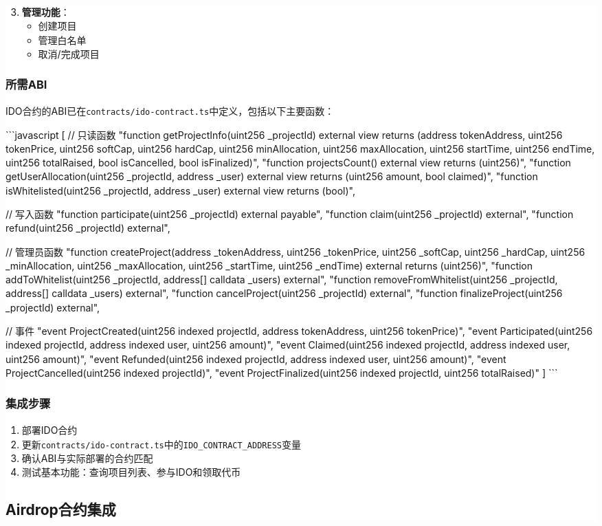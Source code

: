 3. **管理功能**：
   - 创建项目
   - 管理白名单
   - 取消/完成项目

### 所需ABI

IDO合约的ABI已在`contracts/ido-contract.ts`中定义，包括以下主要函数：

\`\`\`javascript
[
  // 只读函数
  "function getProjectInfo(uint256 _projectId) external view returns (address tokenAddress, uint256 tokenPrice, uint256 softCap, uint256 hardCap, uint256 minAllocation, uint256 maxAllocation, uint256 startTime, uint256 endTime, uint256 totalRaised, bool isCancelled, bool isFinalized)",
  "function projectsCount() external view returns (uint256)",
  "function getUserAllocation(uint256 _projectId, address _user) external view returns (uint256 amount, bool claimed)",
  "function isWhitelisted(uint256 _projectId, address _user) external view returns (bool)",
  
  // 写入函数
  "function participate(uint256 _projectId) external payable",
  "function claim(uint256 _projectId) external",
  "function refund(uint256 _projectId) external",
  
  // 管理员函数
  "function createProject(address _tokenAddress, uint256 _tokenPrice, uint256 _softCap, uint256 _hardCap, uint256 _minAllocation, uint256 _maxAllocation, uint256 _startTime, uint256 _endTime) external returns (uint256)",
  "function addToWhitelist(uint256 _projectId, address[] calldata _users) external",
  "function removeFromWhitelist(uint256 _projectId, address[] calldata _users) external",
  "function cancelProject(uint256 _projectId) external",
  "function finalizeProject(uint256 _projectId) external",
  
  // 事件
  "event ProjectCreated(uint256 indexed projectId, address tokenAddress, uint256 tokenPrice)",
  "event Participated(uint256 indexed projectId, address indexed user, uint256 amount)",
  "event Claimed(uint256 indexed projectId, address indexed user, uint256 amount)",
  "event Refunded(uint256 indexed projectId, address indexed user, uint256 amount)",
  "event ProjectCancelled(uint256 indexed projectId)",
  "event ProjectFinalized(uint256 indexed projectId, uint256 totalRaised)"
]
\`\`\`

### 集成步骤

1. 部署IDO合约
2. 更新`contracts/ido-contract.ts`中的`IDO_CONTRACT_ADDRESS`变量
3. 确认ABI与实际部署的合约匹配
4. 测试基本功能：查询项目列表、参与IDO和领取代币

## Airdrop合约集成
